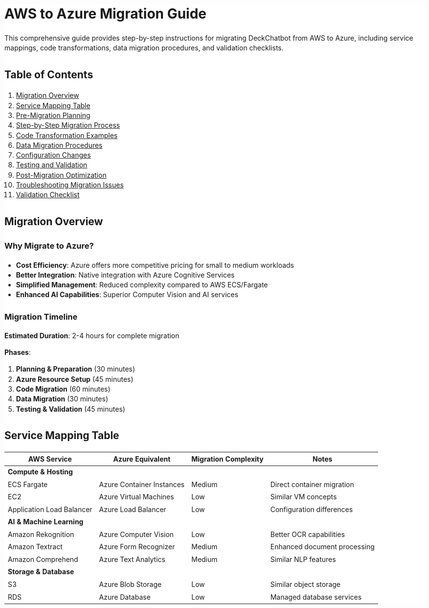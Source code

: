 # AWS to Azure Migration Guide

This comprehensive guide provides step-by-step instructions for migrating DeckChatbot from AWS to Azure, including service mappings, code transformations, data migration procedures, and validation checklists.

## Table of Contents

1. [Migration Overview](#migration-overview)
2. [Service Mapping Table](#service-mapping-table)
3. [Pre-Migration Planning](#pre-migration-planning)
4. [Step-by-Step Migration Process](#step-by-step-migration-process)
5. [Code Transformation Examples](#code-transformation-examples)
6. [Data Migration Procedures](#data-migration-procedures)
7. [Configuration Changes](#configuration-changes)
8. [Testing and Validation](#testing-and-validation)
9. [Post-Migration Optimization](#post-migration-optimization)
10. [Troubleshooting Migration Issues](#troubleshooting-migration-issues)
11. [Validation Checklist](#validation-checklist)

## Migration Overview

### Why Migrate to Azure?

- **Cost Efficiency**: Azure offers more competitive pricing for small to medium workloads
- **Better Integration**: Native integration with Azure Cognitive Services
- **Simplified Management**: Reduced complexity compared to AWS ECS/Fargate
- **Enhanced AI Capabilities**: Superior Computer Vision and AI services

### Migration Timeline

**Estimated Duration**: 2-4 hours for complete migration

**Phases**:
1. **Planning & Preparation** (30 minutes)
2. **Azure Resource Setup** (45 minutes)
3. **Code Migration** (60 minutes)
4. **Data Migration** (30 minutes)
5. **Testing & Validation** (45 minutes)

## Service Mapping Table

| AWS Service | Azure Equivalent | Migration Complexity | Notes |
|-------------|------------------|---------------------|-------|
| **Compute & Hosting** |
| ECS Fargate | Azure Container Instances | Medium | Direct container migration |
| EC2 | Azure Virtual Machines | Low | Similar VM concepts |
| Application Load Balancer | Azure Load Balancer | Low | Configuration differences |
| **AI & Machine Learning** |
| Amazon Rekognition | Azure Computer Vision | Low | Better OCR capabilities |
| Amazon Textract | Azure Form Recognizer | Medium | Enhanced document processing |
| Amazon Comprehend | Azure Text Analytics | Medium | Similar NLP features |
| **Storage & Database** |
| S3 | Azure Blob Storage | Low | Similar object storage |
| RDS | Azure Database | Low | Managed database services |